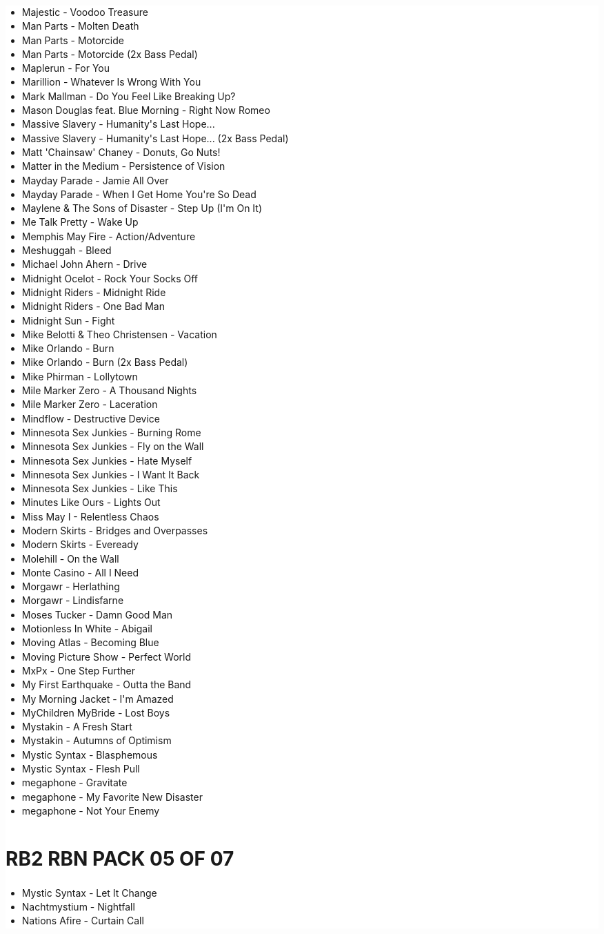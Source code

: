 - Majestic - Voodoo Treasure
- Man Parts - Molten Death
- Man Parts - Motorcide
- Man Parts - Motorcide (2x Bass Pedal)
- Maplerun - For You
- Marillion - Whatever Is Wrong With You
- Mark Mallman - Do You Feel Like Breaking Up?
- Mason Douglas feat. Blue Morning - Right Now Romeo
- Massive Slavery - Humanity's Last Hope...
- Massive Slavery - Humanity's Last Hope... (2x Bass Pedal)
- Matt 'Chainsaw' Chaney - Donuts, Go Nuts!
- Matter in the Medium - Persistence of Vision
- Mayday Parade - Jamie All Over
- Mayday Parade - When I Get Home You're So Dead
- Maylene & The Sons of Disaster - Step Up (I'm On It)
- Me Talk Pretty - Wake Up
- Memphis May Fire - Action/Adventure
- Meshuggah - Bleed
- Michael John Ahern - Drive
- Midnight Ocelot - Rock Your Socks Off
- Midnight Riders - Midnight Ride
- Midnight Riders - One Bad Man
- Midnight Sun - Fight
- Mike Belotti & Theo Christensen - Vacation
- Mike Orlando - Burn
- Mike Orlando - Burn (2x Bass Pedal)
- Mike Phirman - Lollytown
- Mile Marker Zero - A Thousand Nights
- Mile Marker Zero - Laceration
- Mindflow - Destructive Device
- Minnesota Sex Junkies - Burning Rome
- Minnesota Sex Junkies - Fly on the Wall
- Minnesota Sex Junkies - Hate Myself
- Minnesota Sex Junkies - I Want It Back
- Minnesota Sex Junkies - Like This
- Minutes Like Ours - Lights Out
- Miss May I - Relentless Chaos
- Modern Skirts - Bridges and Overpasses
- Modern Skirts - Eveready
- Molehill - On the Wall
- Monte Casino - All I Need
- Morgawr - Herlathing
- Morgawr - Lindisfarne
- Moses Tucker - Damn Good Man
- Motionless In White - Abigail
- Moving Atlas - Becoming Blue
- Moving Picture Show - Perfect World
- MxPx - One Step Further
- My First Earthquake - Outta the Band
- My Morning Jacket - I'm Amazed
- MyChildren MyBride - Lost Boys
- Mystakin - A Fresh Start
- Mystakin - Autumns of Optimism
- Mystic Syntax - Blasphemous
- Mystic Syntax - Flesh Pull
- megaphone - Gravitate
- megaphone - My Favorite New Disaster
- megaphone - Not Your Enemy
# RB2 RBN PACK 05 OF 07
- Mystic Syntax - Let It Change
- Nachtmystium - Nightfall
- Nations Afire - Curtain Call